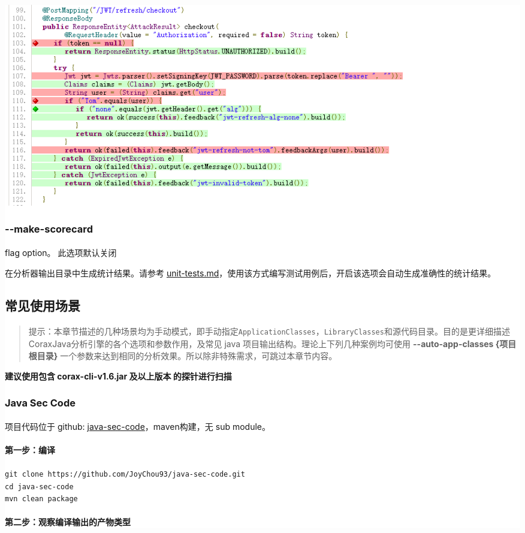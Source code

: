 


<img src="../image/taint-cov.png" style="zoom: 100%;" alt="Main parameter configuration"/>





### --make-scorecard
flag option。 此选项默认关闭

在分析器输出目录中生成统计结果。请参考 [unit-tests.md](unit-tests.md)，使用该方式编写测试用例后，开启该选项会自动生成准确性的统计结果。



## 常见使用场景


> 提示：本章节描述的几种场景均为手动模式，即手动指定`ApplicationClasses`，`LibraryClasses`和源代码目录。目的是更详细描述CoraxJava分析引擎的各个选项和参数作用，及常见 java 项目输出结构。理论上下列几种案例均可使用 **--auto-app-classes {项目根目录}** 一个参数来达到相同的分析效果。所以除非特殊需求，可跳过本章节内容。

**建议使用包含 corax-cli-v1.6.jar 及以上版本 的探针进行扫描**

### Java Sec Code

项目代码位于 github: [java-sec-code](https://github.com/JoyChou93/java-sec-code.git)，maven构建，无 sub module。



#### 第一步：编译

```Shell
git clone https://github.com/JoyChou93/java-sec-code.git
cd java-sec-code
mvn clean package
```

#### 第二步：观察编译输出的产物类型
